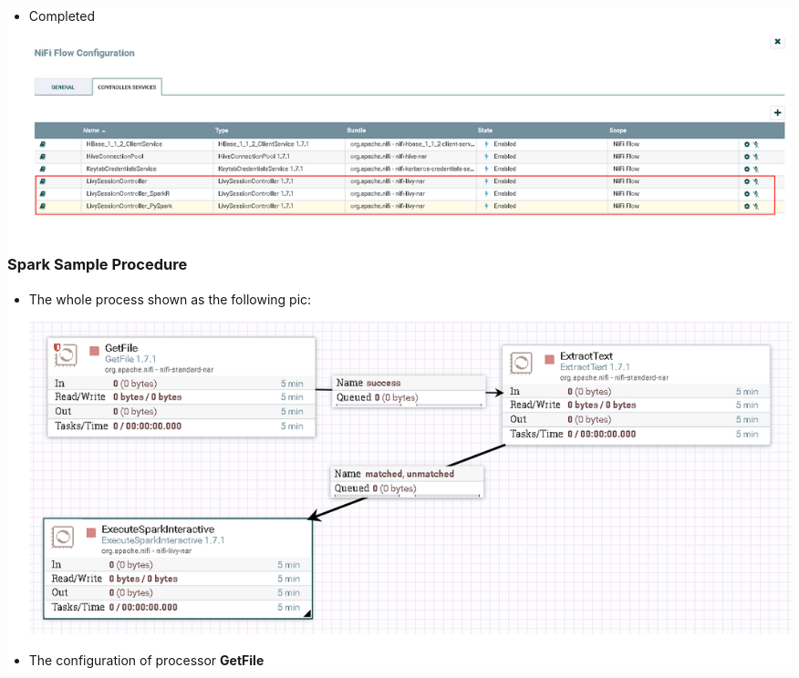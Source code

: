 - Completed

  ![](assets/Using_Nifi_1.7.1_with_FusionInsight_HD_C80spc200/markdown-img-paste-20180914110811125.png)


### Spark Sample Procedure

- The whole process shown as the following pic:

  ![](assets/Using_Nifi_1.7.1_with_FusionInsight_HD_C80spc200/markdown-img-paste-2018091411101510.png)


- The configuration of  processor **GetFile**
